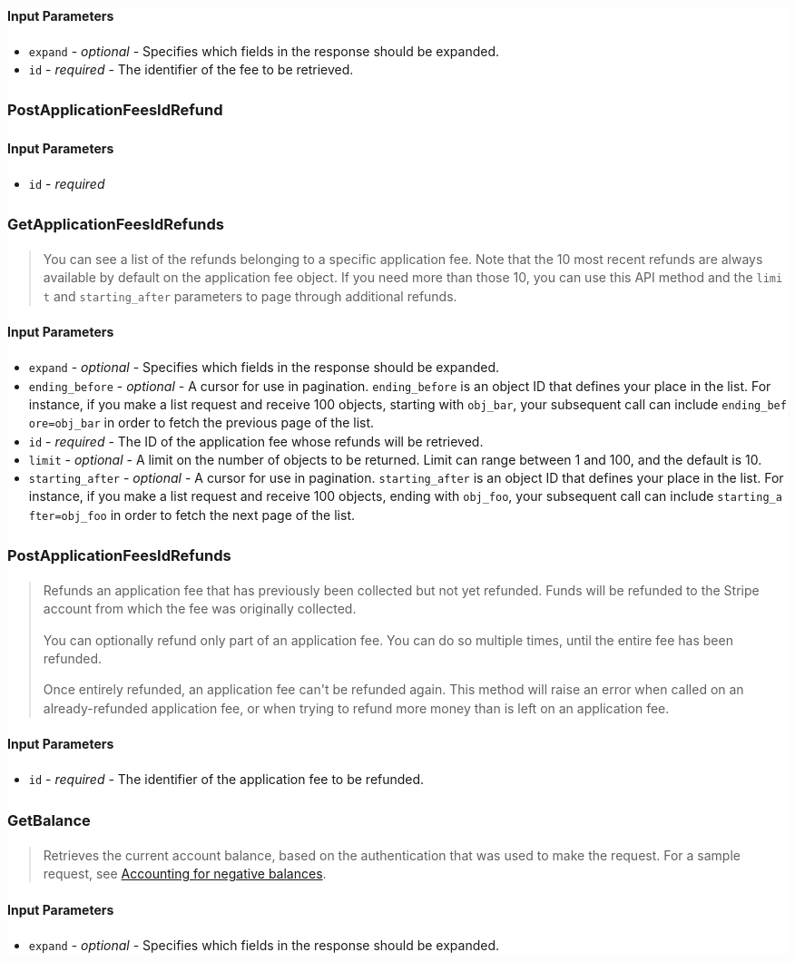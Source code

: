 #### Input Parameters
* `expand` - _optional_ - Specifies which fields in the response should be expanded.<br/>
* `id` - _required_ - The identifier of the fee to be retrieved.<br/>

### PostApplicationFeesIdRefund

#### Input Parameters
* `id` - _required_

### GetApplicationFeesIdRefunds
<blockquote><p>You can see a list of the refunds belonging to a specific application fee. Note that the 10 most recent refunds are always available by default on the application fee object. If you need more than those 10, you can use this API method and the <code>limit</code> and <code>starting_after</code> parameters to page through additional refunds.</p></blockquote>

#### Input Parameters
* `expand` - _optional_ - Specifies which fields in the response should be expanded.<br/>
* `ending_before` - _optional_ - A cursor for use in pagination. `ending_before` is an object ID that defines your place in the list. For instance, if you make a list request and receive 100 objects, starting with `obj_bar`, your subsequent call can include `ending_before=obj_bar` in order to fetch the previous page of the list.<br/>
* `id` - _required_ - The ID of the application fee whose refunds will be retrieved.<br/>
* `limit` - _optional_ - A limit on the number of objects to be returned. Limit can range between 1 and 100, and the default is 10.<br/>
* `starting_after` - _optional_ - A cursor for use in pagination. `starting_after` is an object ID that defines your place in the list. For instance, if you make a list request and receive 100 objects, ending with `obj_foo`, your subsequent call can include `starting_after=obj_foo` in order to fetch the next page of the list.<br/>

### PostApplicationFeesIdRefunds
<blockquote><p>Refunds an application fee that has previously been collected but not yet refunded.
Funds will be refunded to the Stripe account from which the fee was originally collected.</p>

<p>You can optionally refund only part of an application fee.
You can do so multiple times, until the entire fee has been refunded.</p>

<p>Once entirely refunded, an application fee can't be refunded again.
This method will raise an error when called on an already-refunded application fee,
or when trying to refund more money than is left on an application fee.</p></blockquote>

#### Input Parameters
* `id` - _required_ - The identifier of the application fee to be refunded.<br/>

### GetBalance
<blockquote><p>Retrieves the current account balance, based on the authentication that was used to make the request.
 For a sample request, see <a href="/docs/connect/account-balances#accounting-for-negative-balances">Accounting for negative balances</a>.</p></blockquote>

#### Input Parameters
* `expand` - _optional_ - Specifies which fields in the response should be expanded.<br/>

